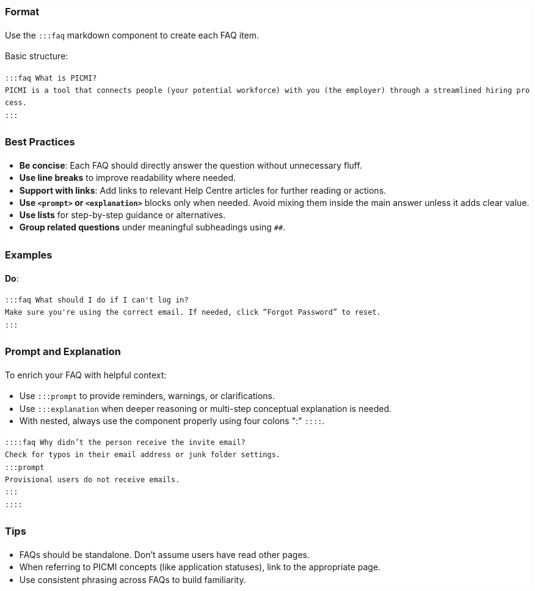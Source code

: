 ### Format

Use the `:::faq` markdown component to create each FAQ item.

Basic structure:
```markdown
:::faq What is PICMI?
PICMI is a tool that connects people (your potential workforce) with you (the employer) through a streamlined hiring process.
:::
```

### Best Practices

- **Be concise**: Each FAQ should directly answer the question without unnecessary fluff.
- **Use line breaks** to improve readability where needed.
- **Support with links**: Add links to relevant Help Centre articles for further reading or actions.
- **Use `<prompt>` or `<explanation>`** blocks only when needed. Avoid mixing them inside the main answer unless it adds clear value.
- **Use lists** for step-by-step guidance or alternatives.
- **Group related questions** under meaningful subheadings using `##`.

### Examples

**Do**:
```markdown
:::faq What should I do if I can't log in?
Make sure you're using the correct email. If needed, click “Forgot Password” to reset.
:::
```

### Prompt and Explanation

To enrich your FAQ with helpful context:

- Use `:::prompt` to provide reminders, warnings, or clarifications.
- Use `:::explanation` when deeper reasoning or multi-step conceptual explanation is needed.
- With nested, always use the component properly using four colons ":" `::::`.

```markdown
::::faq Why didn’t the person receive the invite email?
Check for typos in their email address or junk folder settings.
:::prompt
Provisional users do not receive emails.
:::
::::
```

### Tips

- FAQs should be standalone. Don’t assume users have read other pages.
- When referring to PICMI concepts (like application statuses), link to the appropriate page.
- Use consistent phrasing across FAQs to build familiarity.
